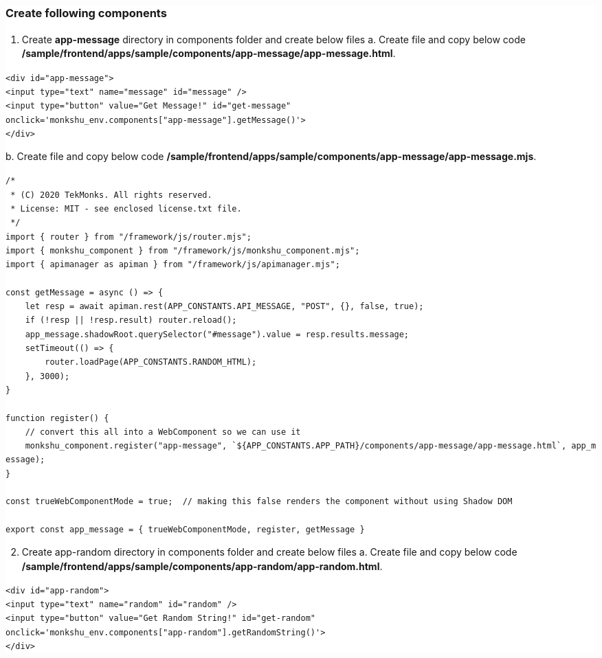 ### Create following components

1. Create **app-message** directory in components folder and create below files
a. Create file and copy below code
       **/sample/frontend/apps/sample/components/app-message/app-message.html**.

```
<​div​ ​id​=​"app-message"​>
​<​input​ ​type​=​"text"​ ​name​=​"message"​ ​id​=​"message"​ ​/>
​<​input​ ​type​=​"button"​ ​value​=​"Get Message!"​ ​id​=​"get-message"
onclick​=​'​monkshu_env​.​components​["app-message"].​getMessage​()'​>
</​div​>
```
b. Create file and copy below code
**/sample/frontend/apps/sample/components/app-message/app-message.mjs**.

```
/* 
 * (C) 2020 TekMonks. All rights reserved.
 * License: MIT - see enclosed license.txt file.
 */
import { router } from "/framework/js/router.mjs";
import { monkshu_component } from "/framework/js/monkshu_component.mjs";
import { apimanager as apiman } from "/framework/js/apimanager.mjs";

const getMessage = async () => {
    let resp = await apiman.rest(APP_CONSTANTS.API_MESSAGE, "POST", {}, false, true);
    if (!resp || !resp.result) router.reload();
    app_message.shadowRoot.querySelector("#message").value = resp.results.message;
    setTimeout(() => {
        router.loadPage(APP_CONSTANTS.RANDOM_HTML);
    }, 3000);
}

function register() {
    // convert this all into a WebComponent so we can use it
    monkshu_component.register("app-message", `${APP_CONSTANTS.APP_PATH}/components/app-message/app-message.html`, app_message);
}

const trueWebComponentMode = true;	// making this false renders the component without using Shadow DOM

export const app_message = { trueWebComponentMode, register, getMessage }
```
2. Create app-random directory in components folder and create below files
a. Create file and copy below code
**/sample/frontend/apps/sample/components/app-random/app-random.html**.

```
<​div​ ​id​=​"app-random"​>
​<​input​ ​type​=​"text"​ ​name​=​"random"​ ​id​=​"random"​ ​/>
​<​input​ ​type​=​"button"​ ​value​=​"Get Random String!"​ ​id​=​"get-random"
onclick​=​'​monkshu_env​.​components​["app-random"].​getRandomString​()'​>
</​div​>
```
